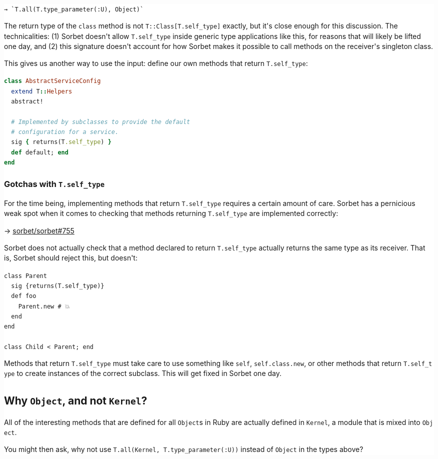     → `T.all(T.type_parameter(:U), Object)`

[^T.class_of]:
  The return type of the `class` method is not `T::Class[T.self_type]` exactly, but it's close enough for this discussion. The technicalities: (1) Sorbet doesn't allow `T.self_type` inside generic type applications like this, for reasons that will likely be lifted one day, and (2) this signature doesn't account for how Sorbet makes it possible to call methods on the receiver's singleton class.

This gives us another way to use the input: define our own methods that return `T.self_type`:

```ruby
class AbstractServiceConfig
  extend T::Helpers
  abstract!

  # Implemented by subclasses to provide the default
  # configuration for a service.
  sig { returns(T.self_type) }
  def default; end
end
```

### Gotchas with `T.self_type`

For the time being, implementing methods that return `T.self_type` requires a certain amount of care. Sorbet has a pernicious weak spot when it comes to checking that methods returning `T.self_type` are implemented correctly:

→ [sorbet/sorbet#755](https://github.com/sorbet/sorbet/issues/775)

Sorbet does not actually check that a method declared to return `T.self_type` actually returns the same type as its receiver. That is, Sorbet should reject this, but doesn't:

```{.ruby .hl-4}
class Parent
  sig {returns(T.self_type)}
  def foo
    Parent.new # 💥
  end
end

class Child < Parent; end
```

Methods that return `T.self_type` must take care to use something like `self`, `self.class.new`, or other methods that return `T.self_type` to create instances of the correct subclass. This will get fixed in Sorbet one day.

## Why `Object`, and not `Kernel`?

All of the interesting methods that are defined for all `Object`s in Ruby are actually defined in `Kernel`, a module that is mixed into `Object`.

You might then ask, why not use `T.all(Kernel, T.type_parameter(:U))` instead of `Object` in the types above?


[Sorbet]: https://sorbet.org
[part1]: /sorbet-parametricity/
[placing a bound]: https://sorbet.org/docs/generics#placing-bounds-on-generic-methods